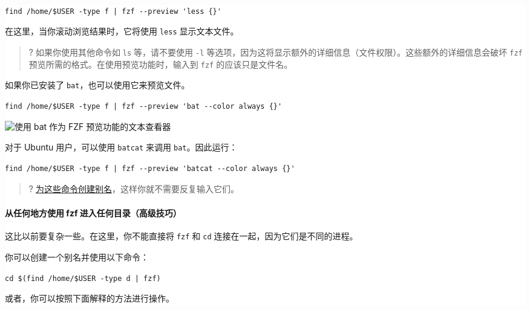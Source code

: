

```
find /home/$USER -type f | fzf --preview 'less {}'

```

在这里，当你滚动浏览结果时，它将使用 `less` 显示文本文件。



> 
> ? 如果你使用其他命令如 `ls` 等，请不要使用 `-l` 等选项，因为这将显示额外的详细信息（文件权限）。这些额外的详细信息会破坏 `fzf` 预览所需的格式。在使用预览功能时，输入到 `fzf` 的应该只是文件名。
> 
> 
> 


如果你已安装了 `bat`，也可以使用它来预览文件。



```
find /home/$USER -type f | fzf --preview 'bat --color always {}'

```

![使用 bat 作为 FZF 预览功能的文本查看器](https://img.linux.net.cn/data/attachment/album/202306/24/001039umt7rlkzctrt7k7z.png)


对于 Ubuntu 用户，可以使用 `batcat` 来调用 `bat`。因此运行：



```
find /home/$USER -type f | fzf --preview 'batcat --color always {}'

```


> 
> ? [为这些命令创建别名](https://linuxhandbook.com:443/linux-alias-command/)，这样你就不需要反复输入它们。
> 
> 
> 


#### 从任何地方使用 fzf 进入任何目录（高级技巧）


这比以前要复杂一些。在这里，你不能直接将 `fzf` 和 `cd` 连接在一起，因为它们是不同的进程。


你可以创建一个别名并使用以下命令：



```
cd $(find /home/$USER -type d | fzf)

```

或者，你可以按照下面解释的方法进行操作。
